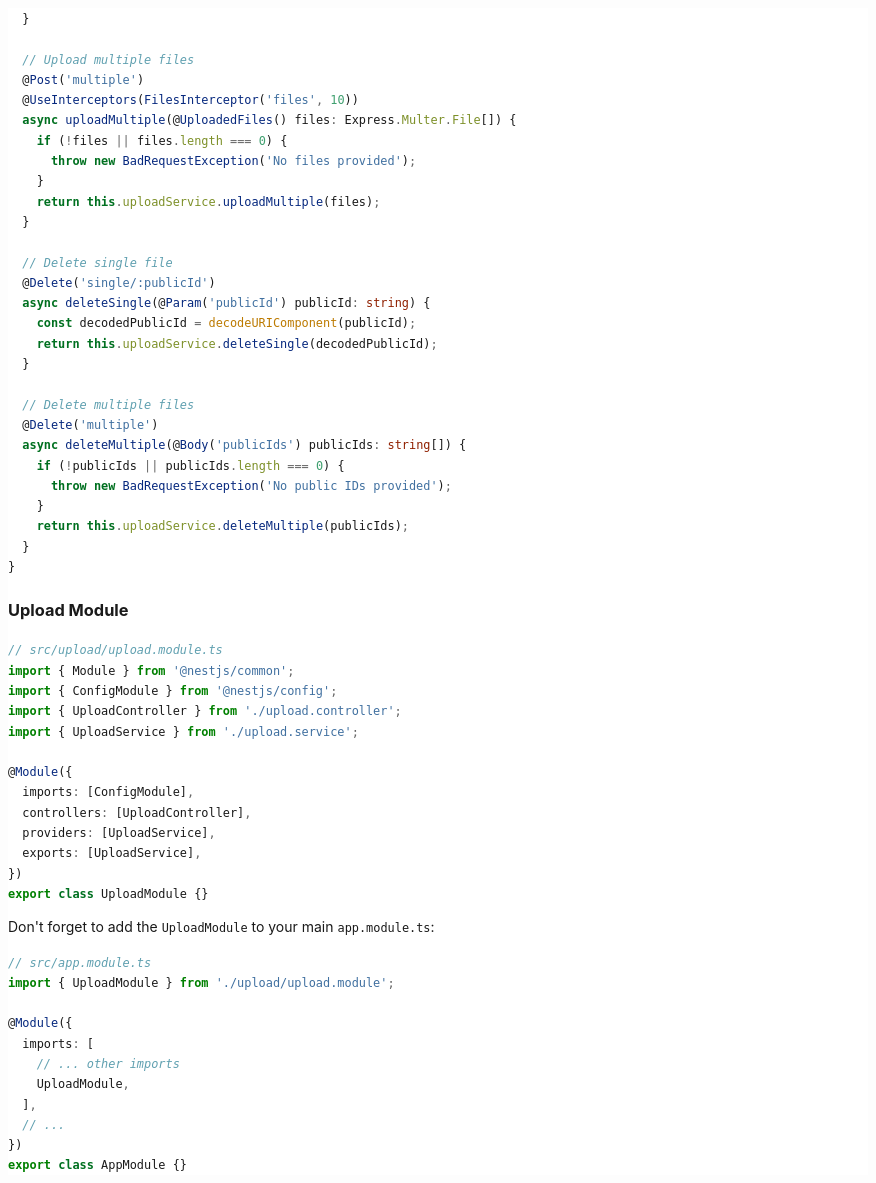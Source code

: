 ```typescript
  }

  // Upload multiple files
  @Post('multiple')
  @UseInterceptors(FilesInterceptor('files', 10))
  async uploadMultiple(@UploadedFiles() files: Express.Multer.File[]) {
    if (!files || files.length === 0) {
      throw new BadRequestException('No files provided');
    }
    return this.uploadService.uploadMultiple(files);
  }

  // Delete single file
  @Delete('single/:publicId')
  async deleteSingle(@Param('publicId') publicId: string) {
    const decodedPublicId = decodeURIComponent(publicId);
    return this.uploadService.deleteSingle(decodedPublicId);
  }

  // Delete multiple files
  @Delete('multiple')
  async deleteMultiple(@Body('publicIds') publicIds: string[]) {
    if (!publicIds || publicIds.length === 0) {
      throw new BadRequestException('No public IDs provided');
    }
    return this.uploadService.deleteMultiple(publicIds);
  }
}
```

### Upload Module
```typescript
// src/upload/upload.module.ts
import { Module } from '@nestjs/common';
import { ConfigModule } from '@nestjs/config';
import { UploadController } from './upload.controller';
import { UploadService } from './upload.service';

@Module({
  imports: [ConfigModule],
  controllers: [UploadController],
  providers: [UploadService],
  exports: [UploadService],
})
export class UploadModule {}
```

Don't forget to add the `UploadModule` to your main `app.module.ts`:

```typescript
// src/app.module.ts
import { UploadModule } from './upload/upload.module';

@Module({
  imports: [
    // ... other imports
    UploadModule,
  ],
  // ...
})
export class AppModule {}
```
